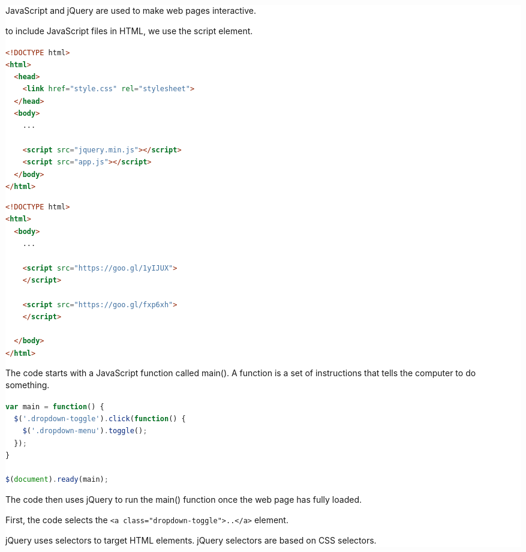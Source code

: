
JavaScript and jQuery are used to make web pages interactive.

to include JavaScript files in HTML, we use the script element.

```html
<!DOCTYPE html>
<html>
  <head>
    <link href="style.css" rel="stylesheet">
  </head>
  <body>
    ...

    <script src="jquery.min.js"></script>
    <script src="app.js"></script>
  </body>
</html>
```

```html
<!DOCTYPE html>
<html>
  <body>
    ...

    <script src="https://goo.gl/1yIJUX">
    </script>

    <script src="https://goo.gl/fxp6xh">
    </script>

  </body>
</html>
```


The code starts with a JavaScript function called main().
A function is a set of instructions that tells the computer
to do something.

```js
var main = function() {
  $('.dropdown-toggle').click(function() {
    $('.dropdown-menu').toggle();
  });
}

$(document).ready(main);
```

The code then uses jQuery to run the main() function once the web page has
fully loaded.

First, the code selects the `<a class="dropdown-toggle">..</a>` element.

jQuery uses selectors to target HTML elements.
jQuery selectors are based on CSS selectors.
